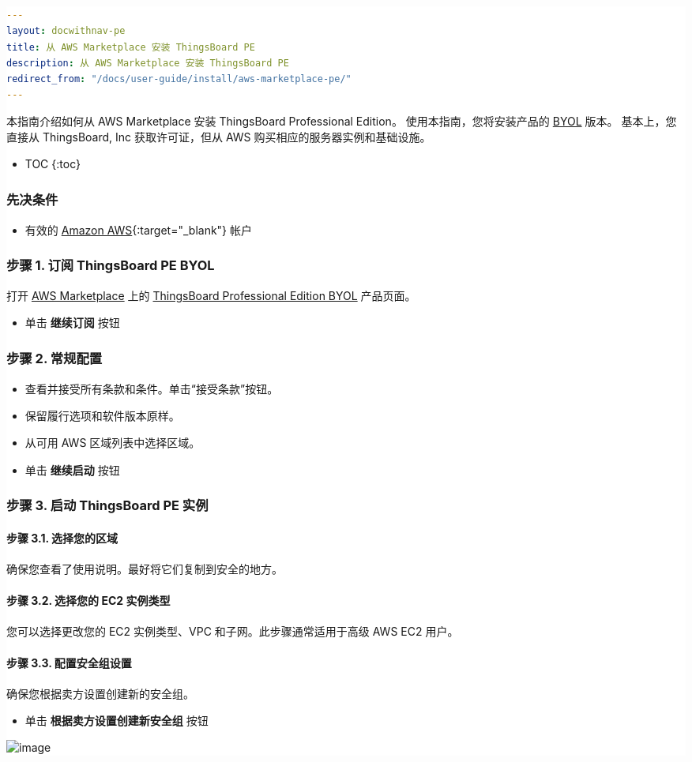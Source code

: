 ```yaml
---
layout: docwithnav-pe
title: 从 AWS Marketplace 安装 ThingsBoard PE
description: 从 AWS Marketplace 安装 ThingsBoard PE
redirect_from: "/docs/user-guide/install/aws-marketplace-pe/"
---
```


本指南介绍如何从 AWS Marketplace 安装 ThingsBoard Professional Edition。
使用本指南，您将安装产品的 [BYOL](https://docs.aws.amazon.com/marketplace/latest/userguide/pricing.html#ami-pricing-models) 版本。
基本上，您直接从 ThingsBoard, Inc 获取许可证，但从 AWS 购买相应的服务器实例和基础设施。

* TOC
{:toc}

### 先决条件

- 有效的 [Amazon AWS](https://aws.amazon.com/){:target="_blank"} 帐户

### 步骤 1. 订阅 ThingsBoard PE BYOL

打开 [AWS Marketplace](https://aws.amazon.com/marketplace) 上的 [ThingsBoard Professional Edition BYOL](https://aws.amazon.com/marketplace/pp/B07V8S6JLG) 产品页面。

- 单击 **继续订阅** 按钮

### 步骤 2. 常规配置

- 查看并接受所有条款和条件。单击“接受条款”按钮。

- 保留履行选项和软件版本原样。

- 从可用 AWS 区域列表中选择区域。

- 单击 **继续启动** 按钮

### 步骤 3. 启动 ThingsBoard PE 实例

#### 步骤 3.1. 选择您的区域

确保您查看了使用说明。最好将它们复制到安全的地方。

#### 步骤 3.2. 选择您的 EC2 实例类型

您可以选择更改您的 EC2 实例类型、VPC 和子网。此步骤通常适用于高级 AWS EC2 用户。

#### 步骤 3.3. 配置安全组设置

确保您根据卖方设置创建新的安全组。

- 单击 **根据卖方设置创建新安全组** 按钮

![image](/images/user-guide/install/aws-marketplace-pe/tb-pe-mk-launch-security.png)
